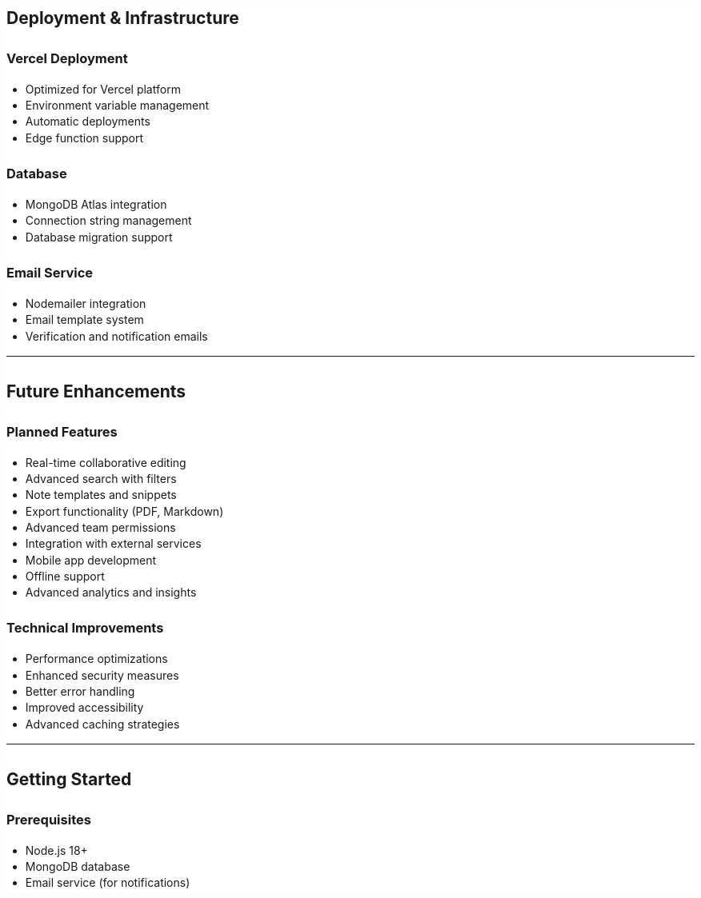 
## Deployment & Infrastructure

### Vercel Deployment
- Optimized for Vercel platform
- Environment variable management
- Automatic deployments
- Edge function support

### Database
- MongoDB Atlas integration
- Connection string management
- Database migration support

### Email Service
- Nodemailer integration
- Email template system
- Verification and notification emails

---

## Future Enhancements

### Planned Features
- Real-time collaborative editing
- Advanced search with filters
- Note templates and snippets
- Export functionality (PDF, Markdown)
- Advanced team permissions
- Integration with external services
- Mobile app development
- Offline support
- Advanced analytics and insights

### Technical Improvements
- Performance optimizations
- Enhanced security measures
- Better error handling
- Improved accessibility
- Advanced caching strategies

---

## Getting Started

### Prerequisites
- Node.js 18+
- MongoDB database
- Email service (for notifications)
